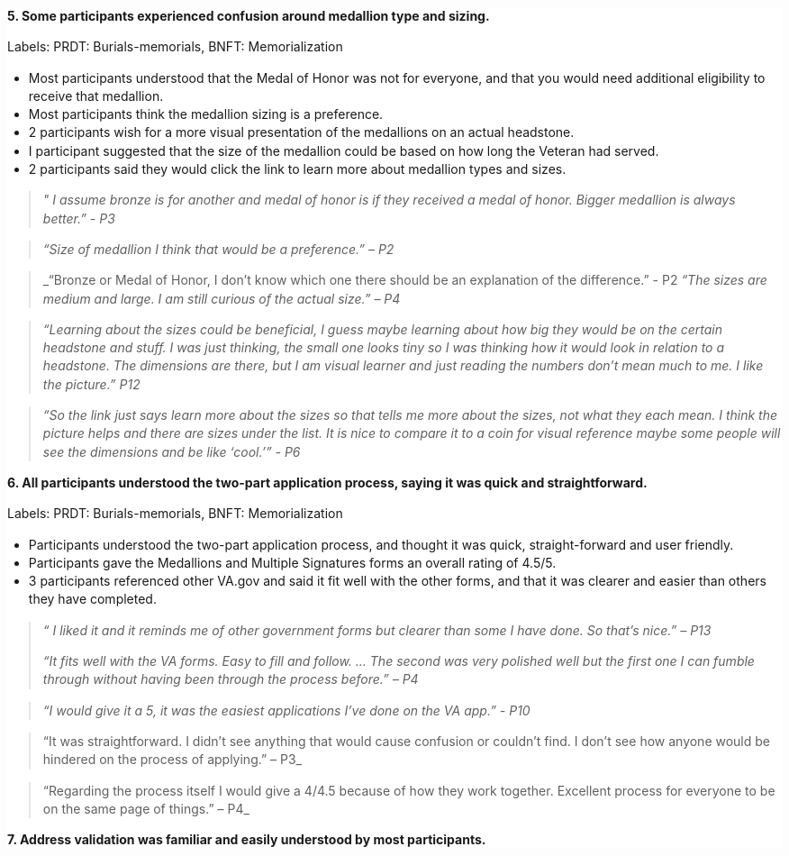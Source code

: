 
**5. Some participants experienced confusion around medallion type and sizing.**

Labels: PRDT: Burials-memorials, BNFT: Memorialization

-	Most participants understood that the Medal of Honor was not for everyone, and that you would need additional eligibility to receive that medallion. 
-	Most participants think the medallion sizing is a preference. 
-	2 participants wish for a more visual presentation of the medallions on an actual headstone.
-	I participant suggested that the size of the medallion could be based on how long the Veteran had served.
-	2 participants said they would click the link to learn more about medallion types and sizes.

>_" I assume bronze is for another and medal of honor is if they received a medal of honor. Bigger medallion is always better.” - P3_

>_“Size of medallion I think that would be a preference.” – P2_

>_“Bronze or Medal of Honor, I don’t know which one there should be an explanation of the difference.” - P2
>_“The sizes are medium and large. I am still curious of the actual size.” – P4_

>_“Learning about the sizes could be beneficial, I guess maybe learning about how big they would be on the certain headstone and stuff. I was just thinking, the small one looks tiny so I was thinking how it would look in relation to a headstone. The dimensions  are there, but I am visual learner and just reading the numbers don’t mean much to me. I like the picture.” P12_

>_“So the link just says learn more about the sizes so that tells me more about the sizes, not what they each mean. I think the picture helps and there are sizes under the list. It is nice to compare it to a coin for visual reference maybe some people will see the dimensions and be like ‘cool.’” - P6_

**6. All participants understood the two-part application process, saying it was quick and straightforward.**

Labels: PRDT: Burials-memorials, BNFT: Memorialization

-	Participants understood the two-part application process, and thought it was quick, straight-forward and user friendly.
-	Participants gave the Medallions and Multiple Signatures forms an overall rating of 4.5/5.
-	3 participants referenced other VA.gov and said it fit well with the other forms, and that it was clearer and easier than others they have completed.


>_“ I liked it and it reminds me of other government forms but clearer than some I have done. So that’s nice.” – P13_
>
>_“It fits well with the VA forms. Easy to fill and follow. … The second was very polished well but the first one I can fumble through without having been through the process before.” – P4_

>_“I would give it a 5, it was the easiest applications I’ve done on the VA app.” - P10_

>“It was straightforward. I didn’t see anything that would cause confusion or couldn’t find. I don’t see how anyone would be hindered on the process of applying.” – P3_

>“Regarding the process itself I would give a 4/4.5 because of how they work together. Excellent process for everyone to be on the same page of things.” – P4_

**7. Address validation was familiar and easily understood by most participants.**
